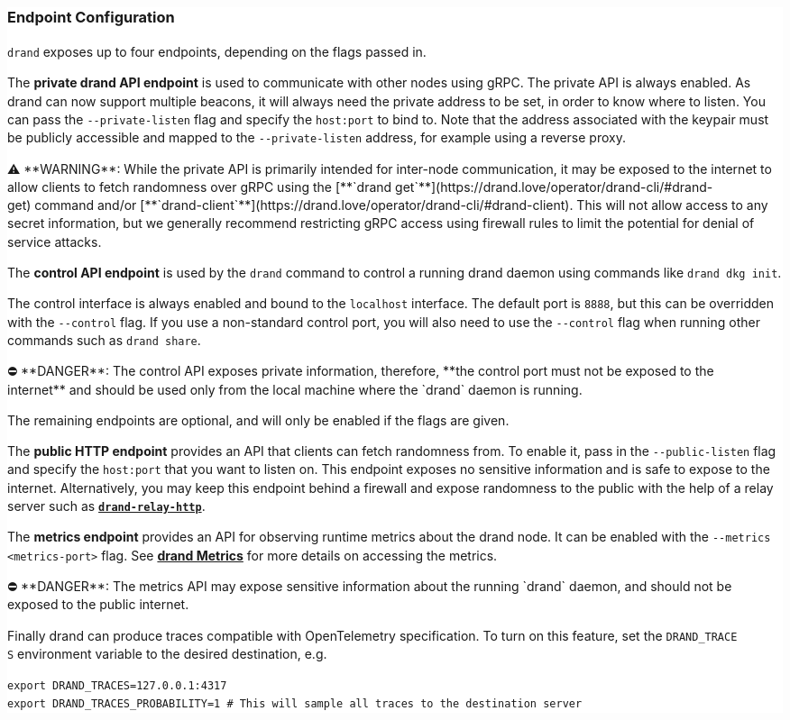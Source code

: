 ### **Endpoint Configuration**

`drand` exposes up to four endpoints, depending on the flags passed in.

The **private drand API endpoint** is used to communicate with other nodes using gRPC. The private API is always enabled. As drand can now support multiple beacons, it will always need the private address to be set, in order to know where to listen. You can pass the `--private-listen` flag and specify the `host:port` to bind to. Note that the address associated with the keypair must be publicly accessible and mapped to the `--private-listen` address, for example using a reverse proxy.

<aside>
⚠️ **WARNING**: While the private API is primarily intended for inter-node communication, it may be exposed to the internet to allow clients to fetch randomness over gRPC using the [**`drand get`**](https://drand.love/operator/drand-cli/#drand-get) command and/or [**`drand-client`**](https://drand.love/operator/drand-cli/#drand-client). This will not allow access to any secret information, but we generally recommend restricting gRPC access using firewall rules to limit the potential for denial of service attacks.

</aside>

The **control API endpoint** is used by the `drand` command to control a running drand daemon using commands like `drand dkg init`.

The control interface is always enabled and bound to the `localhost` interface. The default port is `8888`, but this can be overridden with the `--control` flag. If you use a non-standard control port, you will also need to use the `--control` flag when running other commands such as `drand share`.

<aside>
⛔ **DANGER**: The control API exposes private information, therefore, **the control port must not be exposed to the internet** and should be used only from the local machine where the `drand` daemon is running.

</aside>

The remaining endpoints are optional, and will only be enabled if the flags are given.

The **public HTTP endpoint** provides an API that clients can fetch randomness from. To enable it, pass in the `--public-listen` flag and specify the `host:port` that you want to listen on. This endpoint exposes no sensitive information and is safe to expose to the internet. Alternatively, you may keep this endpoint behind a firewall and expose randomness to the public with the help of a relay server such as [**`drand-relay-http`**](https://drand.love/operator/drand-cli/#drand-relay-http).

The **metrics endpoint** provides an API for observing runtime metrics about the drand node. It can be enabled with the `--metrics <metrics-port>` flag. See [**drand Metrics**](https://drand.love/operator/metrics/) for more details on accessing the metrics.

<aside>
⛔ **DANGER**: The metrics API may expose sensitive information about the running `drand` daemon, and should not be exposed to the public internet.

</aside>

Finally drand can produce traces compatible with OpenTelemetry specification. To turn on this feature, set the `DRAND_TRACES` environment variable to the desired destination, e.g.

```
export DRAND_TRACES=127.0.0.1:4317
export DRAND_TRACES_PROBABILITY=1 # This will sample all traces to the destination server
```
